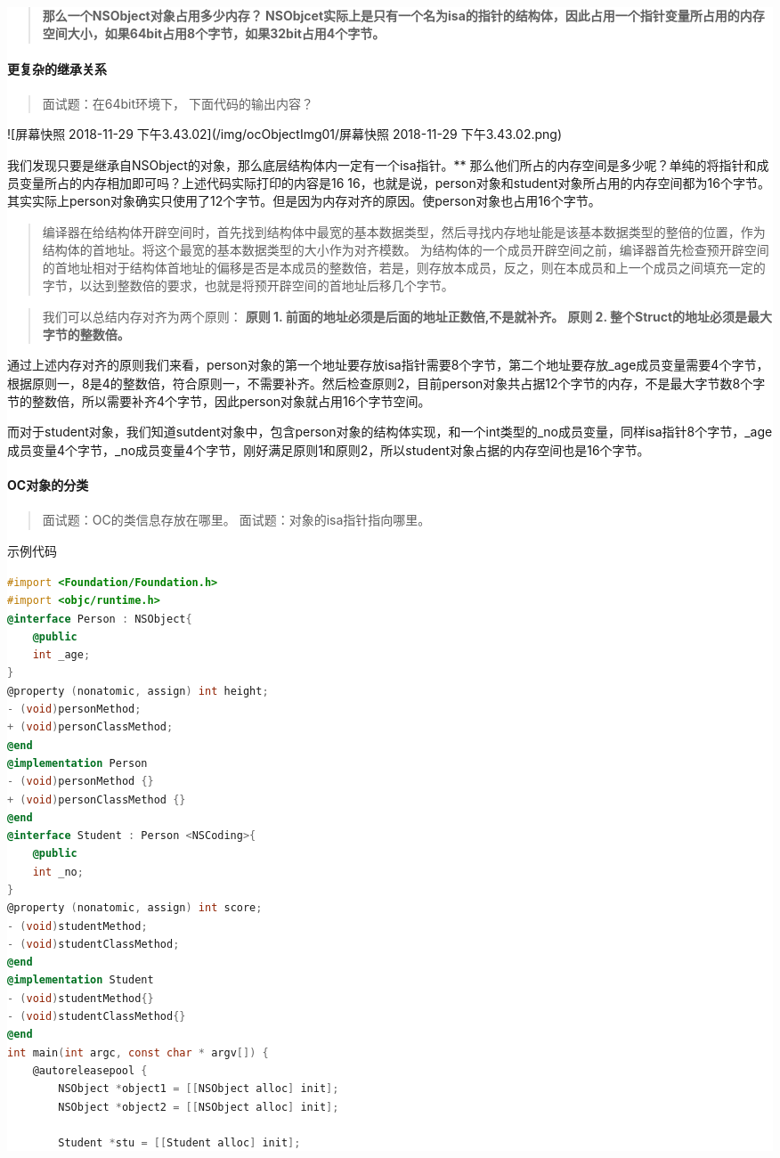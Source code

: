 > **那么一个NSObject对象占用多少内存？
> NSObjcet实际上是只有一个名为isa的指针的结构体，因此占用一个指针变量所占用的内存空间大小，如果64bit占用8个字节，如果32bit占用4个字节。**

#### 更复杂的继承关系

> 面试题：在64bit环境下， 下面代码的输出内容？

![屏幕快照 2018-11-29 下午3.43.02](/img/ocObjectImg01/屏幕快照 2018-11-29 下午3.43.02.png)



我们发现只要是继承自NSObject的对象，那么底层结构体内一定有一个isa指针。**
 那么他们所占的内存空间是多少呢？单纯的将指针和成员变量所占的内存相加即可吗？上述代码实际打印的内容是16 16，也就是说，person对象和student对象所占用的内存空间都为16个字节。
 其实实际上person对象确实只使用了12个字节。但是因为内存对齐的原因。使person对象也占用16个字节。

> 编译器在给结构体开辟空间时，首先找到结构体中最宽的基本数据类型，然后寻找内存地址能是该基本数据类型的整倍的位置，作为结构体的首地址。将这个最宽的基本数据类型的大小作为对齐模数。
>  为结构体的一个成员开辟空间之前，编译器首先检查预开辟空间的首地址相对于结构体首地址的偏移是否是本成员的整数倍，若是，则存放本成员，反之，则在本成员和上一个成员之间填充一定的字节，以达到整数倍的要求，也就是将预开辟空间的首地址后移几个字节。

> 我们可以总结内存对齐为两个原则：
> **原则 1. 前面的地址必须是后面的地址正数倍,不是就补齐。**
> **原则 2. 整个Struct的地址必须是最大字节的整数倍。**

通过上述内存对齐的原则我们来看，person对象的第一个地址要存放isa指针需要8个字节，第二个地址要存放_age成员变量需要4个字节，根据原则一，8是4的整数倍，符合原则一，不需要补齐。然后检查原则2，目前person对象共占据12个字节的内存，不是最大字节数8个字节的整数倍，所以需要补齐4个字节，因此person对象就占用16个字节空间。

而对于student对象，我们知道sutdent对象中，包含person对象的结构体实现，和一个int类型的_no成员变量，同样isa指针8个字节，_age成员变量4个字节，_no成员变量4个字节，刚好满足原则1和原则2，所以student对象占据的内存空间也是16个字节。

#### OC对象的分类

> 面试题：OC的类信息存放在哪里。
> 面试题：对象的isa指针指向哪里。

示例代码

```objective-c
#import <Foundation/Foundation.h>
#import <objc/runtime.h>
@interface Person : NSObject{
    @public
    int _age;
}
@property (nonatomic, assign) int height;
- (void)personMethod;
+ (void)personClassMethod;
@end
@implementation Person
- (void)personMethod {}
+ (void)personClassMethod {}
@end
@interface Student : Person <NSCoding>{
    @public
    int _no;
}
@property (nonatomic, assign) int score;
- (void)studentMethod;
- (void)studentClassMethod;
@end
@implementation Student
- (void)studentMethod{}
- (void)studentClassMethod{}
@end
int main(int argc, const char * argv[]) {
    @autoreleasepool {
        NSObject *object1 = [[NSObject alloc] init];
        NSObject *object2 = [[NSObject alloc] init];
        
        Student *stu = [[Student alloc] init];
```
